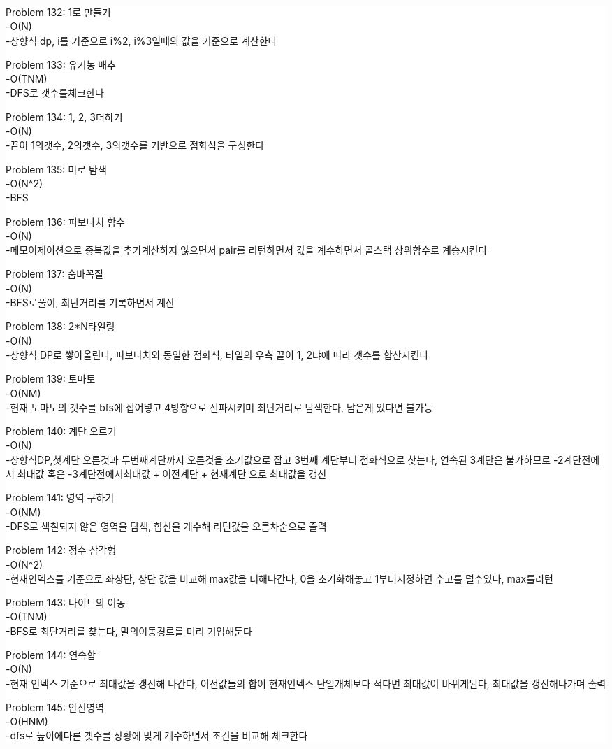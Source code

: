 Problem 132: 1로 만들기<br>
-O(N)<br>
-상향식 dp, i를 기준으로 i%2, i%3일때의 값을 기준으로 계산한다<br>

Problem 133: 유기농 배추<br>
-O(TNM)<br>
-DFS로 갯수를체크한다<br>

Problem 134: 1, 2, 3더하기<br>
-O(N)<br>
-끝이 1의갯수, 2의갯수, 3의갯수를 기반으로 점화식을 구성한다<br>

Problem 135: 미로 탐색<br>
-O(N^2)<br>
-BFS<br>

Problem 136: 피보나치 함수<br>
-O(N)<br>
-메모이제이션으로 중복값을 추가계산하지 않으면서 pair를 리턴하면서 값을 계수하면서 콜스택 상위함수로 계승시킨다<br>

Problem 137: 숨바꼭질<br>
-O(N)<br>
-BFS로풀이, 최단거리를 기록하면서 계산<br>

Problem 138: 2*N타일링<br>
-O(N)<br>
-상향식 DP로 쌓아올린다, 피보나치와 동일한 점화식, 타일의 우측 끝이 1, 2냐에 따라 갯수를 합산시킨다<br>

Problem 139: 토마토<br>
-O(NM)<br>
-현재 토마토의 갯수를 bfs에 집어넣고 4방향으로 전파시키며 최단거리로 탐색한다, 남은게 있다면 불가능<br>

Problem 140: 계단 오르기<br>
-O(N)<br>
-상향식DP,첫계단 오른것과 두번째계단까지 오른것을 초기값으로 잡고 3번째 계단부터 점화식으로 찾는다, 연속된 3계단은 불가하므로 -2계단전에서 최대값 혹은 -3계단전에서최대값 + 이전계단 + 현재계단 으로 최대값을 갱신 <br>

Problem 141: 영역 구하기<br>
-O(NM)<br>
-DFS로 색칠되지 않은 영역을 탐색, 합산을 계수해 리턴값을 오름차순으로 출력<br>

Problem 142: 정수 삼각형<br>
-O(N^2)<br>
-현재인덱스를 기준으로 좌상단, 상단 값을 비교해 max값을 더해나간다, 0을 초기화해놓고 1부터지정하면 수고를 덜수있다, max를리턴<br>

Problem 143: 나이트의 이동<br>
-O(TNM)<br>
-BFS로 최단거리를 찾는다, 말의이동경로를 미리 기입해둔다<br>

Problem 144: 연속합<br>
-O(N)<br>
-현재 인덱스 기준으로 최대값을 갱신해 나간다, 이전값들의 합이 현재인덱스 단일개체보다 적다면 최대값이 바뀌게된다, 최대값을 갱신해나가며 출력<br>

Problem 145: 안전영역<br>
-O(HNM)<br>
-dfs로 높이에다른 갯수를 상황에 맞게 계수하면서 조건을 비교해 체크한다<br>

